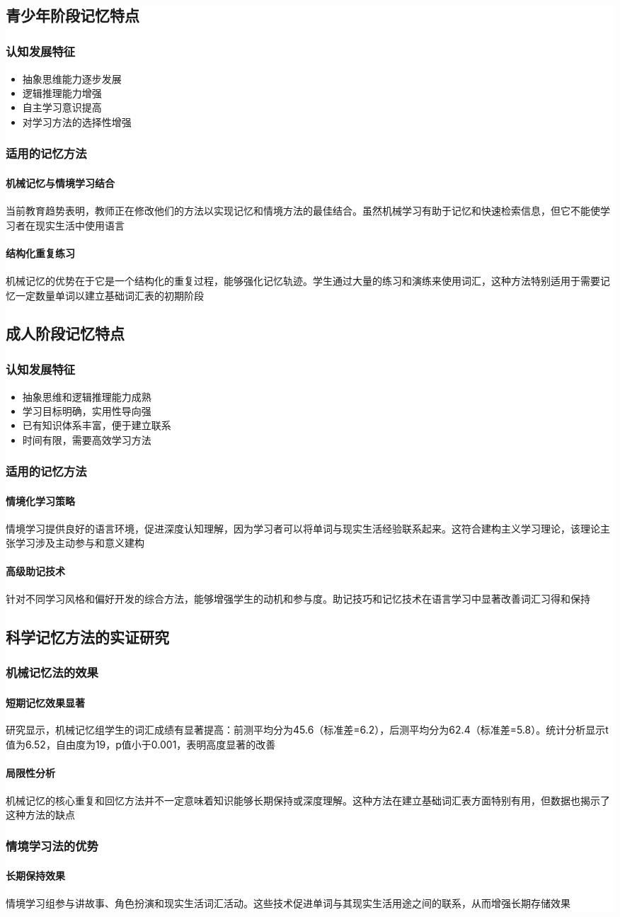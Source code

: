 ## 青少年阶段记忆特点

### 认知发展特征
- 抽象思维能力逐步发展
- 逻辑推理能力增强
- 自主学习意识提高
- 对学习方法的选择性增强

### 适用的记忆方法

#### 机械记忆与情境学习结合
当前教育趋势表明，教师正在修改他们的方法以实现记忆和情境方法的最佳结合。虽然机械学习有助于记忆和快速检索信息，但它不能使学习者在现实生活中使用语言 

#### 结构化重复练习
机械记忆的优势在于它是一个结构化的重复过程，能够强化记忆轨迹。学生通过大量的练习和演练来使用词汇，这种方法特别适用于需要记忆一定数量单词以建立基础词汇表的初期阶段 

## 成人阶段记忆特点

### 认知发展特征
- 抽象思维和逻辑推理能力成熟
- 学习目标明确，实用性导向强
- 已有知识体系丰富，便于建立联系
- 时间有限，需要高效学习方法

### 适用的记忆方法

#### 情境化学习策略
情境学习提供良好的语言环境，促进深度认知理解，因为学习者可以将单词与现实生活经验联系起来。这符合建构主义学习理论，该理论主张学习涉及主动参与和意义建构 

#### 高级助记技术
针对不同学习风格和偏好开发的综合方法，能够增强学生的动机和参与度。助记技巧和记忆技术在语言学习中显著改善词汇习得和保持 

## 科学记忆方法的实证研究

### 机械记忆法的效果

#### 短期记忆效果显著
研究显示，机械记忆组学生的词汇成绩有显著提高：前测平均分为45.6（标准差=6.2），后测平均分为62.4（标准差=5.8）。统计分析显示t值为6.52，自由度为19，p值小于0.001，表明高度显著的改善 

#### 局限性分析
机械记忆的核心重复和回忆方法并不一定意味着知识能够长期保持或深度理解。这种方法在建立基础词汇表方面特别有用，但数据也揭示了这种方法的缺点 

### 情境学习法的优势

#### 长期保持效果
情境学习组参与讲故事、角色扮演和现实生活词汇活动。这些技术促进单词与其现实生活用途之间的联系，从而增强长期存储效果 
